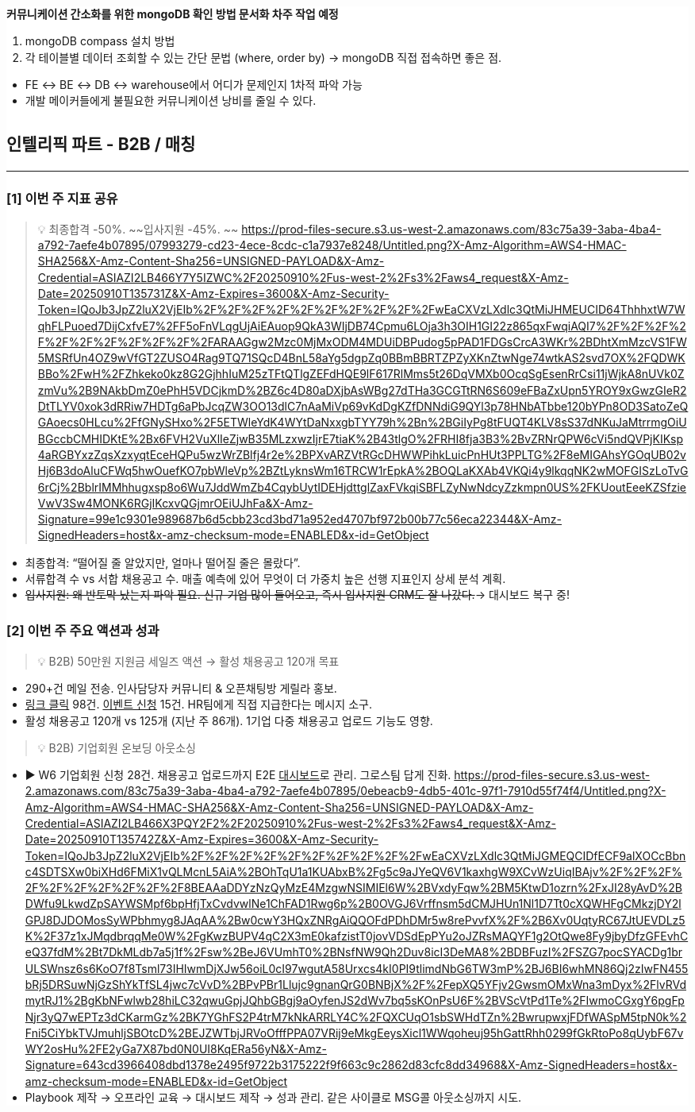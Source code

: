 **커뮤니케이션 간소화를 위한 mongoDB 확인 방법 문서화 차주 작업 예정**
1. mongoDB compass 설치 방법
1. 각 테이블별 데이터 조회할 수 있는 간단 문법 (where, order by)
→ mongoDB 직접 접속하면 좋은 점.
  - FE ↔ BE ↔ DB ↔ warehouse에서 어디가 문제인지 1차적 파악 가능
  - 개발 메이커들에게 불필요한 커뮤니케이션 낭비를 줄일 수 있다.

## 인텔리픽 파트 - B2B / 매칭

---

### [1] 이번 주 지표 공유
> 💡 최종합격 -50%. ~~입사지원 -45%. ~~
https://prod-files-secure.s3.us-west-2.amazonaws.com/83c75a39-3aba-4ba4-a792-7aefe4b07895/07993279-cd23-4ece-8cdc-c1a7937e8248/Untitled.png?X-Amz-Algorithm=AWS4-HMAC-SHA256&X-Amz-Content-Sha256=UNSIGNED-PAYLOAD&X-Amz-Credential=ASIAZI2LB466Y7Y5IZWC%2F20250910%2Fus-west-2%2Fs3%2Faws4_request&X-Amz-Date=20250910T135731Z&X-Amz-Expires=3600&X-Amz-Security-Token=IQoJb3JpZ2luX2VjEIb%2F%2F%2F%2F%2F%2F%2F%2F%2F%2FwEaCXVzLXdlc3QtMiJHMEUCID64ThhhxtW7WqhFLPuoed7DijCxfvE7%2FF5oFnVLqgUjAiEAuop9QkA3WIjDB74Cpmu6LOja3h3OIH1GI22z865qxFwqiAQI7%2F%2F%2F%2F%2F%2F%2F%2F%2F%2F%2FARAAGgw2Mzc0MjMxODM4MDUiDBPudog5pPAD1FDGsCrcA3WKr%2BDhtXmMzcVS1FW5MSRfUn4OZ9wVfGT2ZUSO4Rag9TQ71SQcD4BnL58aYg5dgpZq0BBmBBRTZPZyXKnZtwNge74wtkAS2svd7OX%2FQDWKBBo%2FwH%2FZhkeko0kz8G2GjhhIuM25zTFtQTlgZEFdHQE9lF617RlMms5t26DqVMXb0OcqSgEsenRrCsi11jWjkA8nUVk0ZzmVu%2B9NAkbDmZ0ePhH5VDCjkmD%2BZ6c4D80aDXjbAsWBg27dTHa3GCGTtRN6S609eFBaZxUpn5YROY9xGwzGIeR2DtTLYV0xok3dRRiw7HDTg6aPbJcqZW3OO13dlC7nAaMiVp69vKdDgKZfDNNdiG9QYl3p78HNbATbbe120bYPn8OD3SatoZeQGAoecs0HLcu%2FfGNySHxo%2F5ETWleYdK4WYtDaNxxgbTYY79h%2Bn%2BGiIyPg8tFUQT4KLV8sS37dNKuJaMtrrmgOiUBGccbCMHIDKtE%2Bx6FVH2VuXlIeZjwB35MLzxwzIjrE7tiaK%2B43tlgO%2FRHI8fja3B3%2BvZRNrQPW6cVi5ndQVPjKIKsp4aRGBYxzZqsXzxyqtEceHQPu5wzWrZBlfj4r2e%2BPXvARZVtRGcDHWWPihkLuicPnHUt3PPLTG%2F8eMIGAhsYGOqUB02vHj6B3doAluCFWq5hwOuefKO7pbWleVp%2BZtLyknsWm16TRCW1rEpkA%2BOQLaKXAb4VKQi4y9lkqqNK2wMOFGISzLoTvG6rCj%2BblrIMMhhugxsp8o6Wu7JddWmZb4CqybUytIDEHjdttglZaxFVkqiSBFLZyNwNdcyZzkmpn0US%2FKUoutEeeKZSfzieVwV3Sw4MONK6RGjIKcxvQGjmrOEiUJhFa&X-Amz-Signature=99e1c9301e989687b6d5cbb23cd3bd71a952ed4707bf972b00b77c56eca22344&X-Amz-SignedHeaders=host&x-amz-checksum-mode=ENABLED&x-id=GetObject
- 최종합격: “떨어질 줄 알았지만, 얼마나 떨어질 줄은 몰랐다”. 
- 서류합격 수 vs 서합 채용공고 수. 매출 예측에 있어 무엇이 더 가중치 높은 선행 지표인지 상세 분석 계획.
- ~~입사지원: 왜 반토막 났는지 파악 필요. 신규 기업 많이 들어오고, 즉시 입사지원 CRM도 잘 나갔다.~~→ 대시보드 복구 중!

### [2] 이번 주 주요 액션과 성과
> 💡 B2B) 50만원 지원금 세일즈 액션 → 활성 채용공고 120개 목표
- 290+건 메일 전송. 인사담당자 커뮤니티 & 오픈채팅방 게릴라 홍보.
- [링크 클릭](https://app.bitly.com/Bkc92iQRDs6/bitlinks/3YqpzvM/details?filterActive=true&tags=intellipick) 98건. [이벤트 신청](https://docs.google.com/spreadsheets/d/1dLk_Q6Xb7vJB3XGxuzncp3HRMvWaE7fdmAoVtkm4kDU/edit?resourcekey=#gid=1933153241) 15건. HR팀에게 직접 지급한다는 메시지 소구.
- 활성 채용공고 120개 vs 125개 (지난 주 86개). 1기업 다중 채용공고 업로드 기능도 영향.
> 💡 B2B) 기업회원 온보딩 아웃소싱
- ▶ W6 기업회원 신청 28건. 채용공고 업로드까지 E2E [대시보드](https://docs.google.com/spreadsheets/d/1dLk_Q6Xb7vJB3XGxuzncp3HRMvWaE7fdmAoVtkm4kDU/edit#gid=1534770974)로 관리. 그로스팀 답게 진화.
  https://prod-files-secure.s3.us-west-2.amazonaws.com/83c75a39-3aba-4ba4-a792-7aefe4b07895/0ebeacb9-4db5-401c-97f1-7910d55f74f4/Untitled.png?X-Amz-Algorithm=AWS4-HMAC-SHA256&X-Amz-Content-Sha256=UNSIGNED-PAYLOAD&X-Amz-Credential=ASIAZI2LB466X3PQY2F2%2F20250910%2Fus-west-2%2Fs3%2Faws4_request&X-Amz-Date=20250910T135742Z&X-Amz-Expires=3600&X-Amz-Security-Token=IQoJb3JpZ2luX2VjEIb%2F%2F%2F%2F%2F%2F%2F%2F%2F%2FwEaCXVzLXdlc3QtMiJGMEQCIDfECF9alXOCcBbnc4SDTSXw0biXHd6FMiX1vQLMcnL5AiA%2BOhTqU1a1KUAbxB%2Fg5c9aJYeQV6V1kaxhgW9XCvWzUiqIBAjv%2F%2F%2F%2F%2F%2F%2F%2F%2F%2F8BEAAaDDYzNzQyMzE4MzgwNSIMIEl6W%2BVxdyFqw%2BM5KtwD1ozrn%2FxJI28yAvD%2BDWfu9LkwdZpSAYWSMpf6bpHfjTxCvdvwlNe1ChFAD1Rwg6p%2B0OVGJ6Vrffnsm5dCMJHUn1Nl1D7Tt0cXQWHFgCMkzjDY2lGPJ8DJDOMosSyWPbhmyg8JAqAA%2Bw0cwY3HQxZNRgAiQQOFdPDhDMr5w8rePvvfX%2F%2B6Xv0UqtyRC67JtUEVDLz5K%2F37z1xJMqdbrqqMe0W%2FgKwzBUPV4qC2X3mE0kafzistT0jovVDSdEpPYu2oJZRsMAQYF1g2OtQwe8Fy9jbyDfzGFEvhCeQ37fdM%2Bt7DkMLdb7a5j1f%2Fsw%2BeJ6VUmhT0%2BNsfNW9Qh2Duv8icI3DeMA8%2BDBFuzI%2FSZG7pocSYACDg1brULSWnsz6s6KoO7f8Tsml73IHIwmDjXJw56oiL0cI97wgutA58Urxcs4kI0PI9tlimdNbG6TW3mP%2BJ6BI6whMN86Qj2zIwFN455bRj5DRSuwNjGzShYkTfSL4jwc7cVvD%2BPvPBr1Llujc9gnanQrG0BNBjX%2F%2FepXQ5YFjv2GwsmOMxWna3mDyx%2FlvRVdmytRJ1%2BgKbNFwlwb28hiLC32qwuGpjJQhbGBgj9aOyfenJS2dWv7bq5sKOnPsU6F%2BVScVtPd1Te%2FIwmoCGxgY6pgFpNjr3yQ7wEPTz3dCKarmGz%2BK7YGhFS2P4trM7kNkARRLY4C%2FQXCUqO1sbSWHdTZn%2BwrupwxjFDfWASpM5tpN0k%2Fni5CiYbkTVJmuhljSBOtcD%2BEJZWTbjJRVoOfffPPA07VRij9eMkgEeysXicl1WWqoheuj95hGattRhh0299fGkRtoPo8qUybF67vWY2osHu%2FE2yGa7X87bd0N0UI8KqERa56yN&X-Amz-Signature=643cd3966408dbd1378e2495f9722b3175222f9f663c9c2862d83cfc8dd34968&X-Amz-SignedHeaders=host&x-amz-checksum-mode=ENABLED&x-id=GetObject
- Playbook 제작 → 오프라인 교육 → 대시보드 제작 → 성과 관리. 같은 사이클로 MSG콜 아웃소싱까지 시도.
